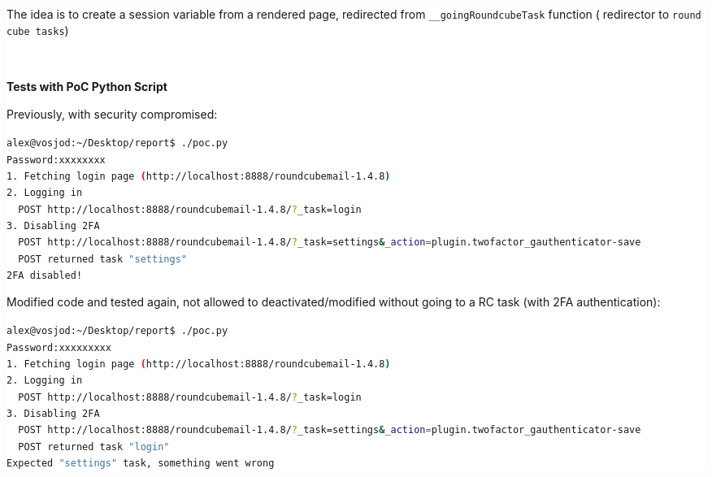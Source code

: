The idea is to create a session variable from a rendered page, redirected from `__goingRoundcubeTask` function (
redirector to `roundcube tasks`)

<br />

**Tests with PoC Python Script**

Previously, with security compromised:

```bash
alex@vosjod:~/Desktop/report$ ./poc.py
Password:xxxxxxxx
1. Fetching login page (http://localhost:8888/roundcubemail-1.4.8)
2. Logging in
  POST http://localhost:8888/roundcubemail-1.4.8/?_task=login
3. Disabling 2FA
  POST http://localhost:8888/roundcubemail-1.4.8/?_task=settings&_action=plugin.twofactor_gauthenticator-save
  POST returned task "settings"
2FA disabled!
```

Modified code and tested again, not allowed to deactivated/modified without going to a RC task (with 2FA
authentication):

```bash
alex@vosjod:~/Desktop/report$ ./poc.py
Password:xxxxxxxxx
1. Fetching login page (http://localhost:8888/roundcubemail-1.4.8)
2. Logging in
  POST http://localhost:8888/roundcubemail-1.4.8/?_task=login
3. Disabling 2FA
  POST http://localhost:8888/roundcubemail-1.4.8/?_task=settings&_action=plugin.twofactor_gauthenticator-save
  POST returned task "login"
Expected "settings" task, something went wrong
```
